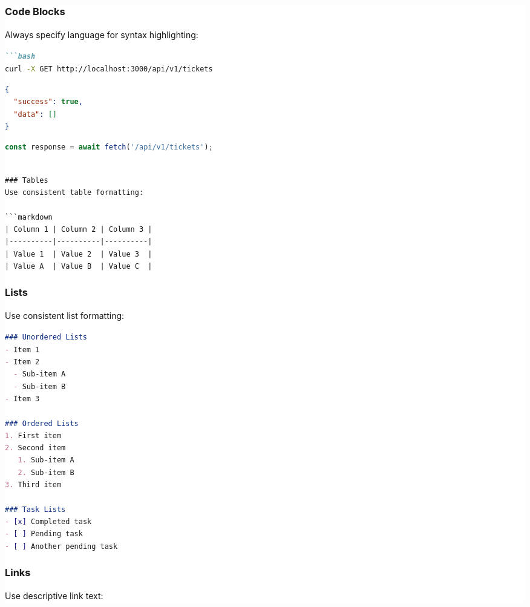 ### Code Blocks
Always specify language for syntax highlighting:

```markdown
```bash
curl -X GET http://localhost:3000/api/v1/tickets
```

```json
{
  "success": true,
  "data": []
}
```

```javascript
const response = await fetch('/api/v1/tickets');
```
```

### Tables
Use consistent table formatting:

```markdown
| Column 1 | Column 2 | Column 3 |
|----------|----------|----------|
| Value 1  | Value 2  | Value 3  |
| Value A  | Value B  | Value C  |
```

### Lists
Use consistent list formatting:

```markdown
### Unordered Lists
- Item 1
- Item 2
  - Sub-item A
  - Sub-item B
- Item 3

### Ordered Lists
1. First item
2. Second item
   1. Sub-item A
   2. Sub-item B
3. Third item

### Task Lists
- [x] Completed task
- [ ] Pending task
- [ ] Another pending task
```

### Links
Use descriptive link text:
